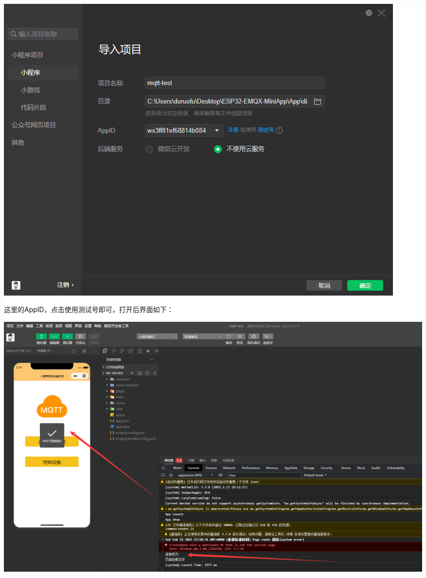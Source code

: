 ![](attachments/Pasted%20image%2020250215223741.png)

这里的AppID，点击使用测试号即可，打开后界面如下：

![](attachments/Pasted%20image%2020250215235851.png)
